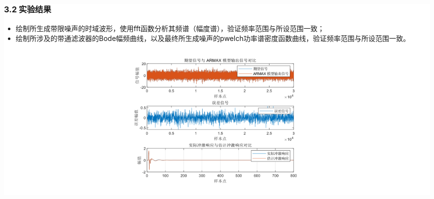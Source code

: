 ### 3.2 实验结果

* 绘制所生成带限噪声的时域波形，使用fft函数分析其频谱（幅度谱），验证频率范围与所设范围一致；
* 绘制所涉及的带通滤波器的Bode幅频曲线，以及最终所生成噪声的pwelch功率谱密度函数曲线，验证频率范围与所设范围一致。

<figure align = center>
    <img src="..\assets\sysId1.svg" width = 49% />